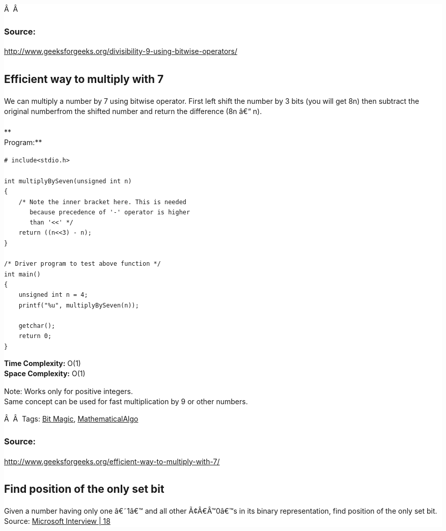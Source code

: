Â  Â 

### Source:

<http://www.geeksforgeeks.org/divisibility-9-using-bitwise-operators/>

Efficient way to multiply with 7
--------------------------------

We can multiply a number by 7 using bitwise operator. First left shift
the number by 3 bits (you will get 8n) then subtract the original
numberfrom the shifted number and return the difference (8n â€“ n).  
 <span id="more-532"></span>  
 **  
 Program:**

    # include<stdio.h>

    int multiplyBySeven(unsigned int n)
    {  
        /* Note the inner bracket here. This is needed 
           because precedence of '-' operator is higher 
           than '<<' */
        return ((n<<3) - n);
    }

    /* Driver program to test above function */
    int main()
    {
        unsigned int n = 4;
        printf("%u", multiplyBySeven(n));

        getchar();
        return 0;
    }

**Time Complexity:** O(1)  
 **Space Complexity:** O(1)

Note: Works only for positive integers.  
 Same concept can be used for fast multiplication by 9 or other numbers.

Â  Â 
Tags: [Bit Magic](http://www.geeksforgeeks.org/tag/bit-magic/),
[MathematicalAlgo](http://www.geeksforgeeks.org/tag/mathematicalalgo/)

### Source:

<http://www.geeksforgeeks.org/efficient-way-to-multiply-with-7/>

Find position of the only set bit
---------------------------------

Given a number having only one â€˜1â€™ and all other Ã¢Â€Â™0â€™s in its
binary representation, find position of the only set bit. Source:
[Microsoft Interview |
18](http://www.geeksforgeeks.org/microsoft-interview-178/)<span
id="more-116297"></span>
